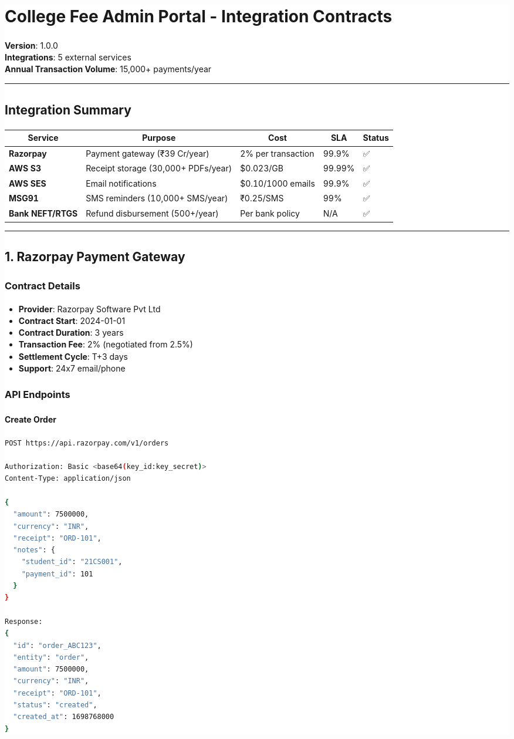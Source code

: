 ﻿# College Fee Admin Portal - Integration Contracts

**Version**: 1.0.0  
**Integrations**: 5 external services  
**Annual Transaction Volume**: 15,000+ payments/year

---

## Integration Summary

| Service | Purpose | Cost | SLA | Status |
|---------|---------|------|-----|--------|
| **Razorpay** | Payment gateway (₹39 Cr/year) | 2% per transaction | 99.9% | ✅ |
| **AWS S3** | Receipt storage (30,000+ PDFs/year) | $0.023/GB | 99.99% | ✅ |
| **AWS SES** | Email notifications | $0.10/1000 emails | 99.9% | ✅ |
| **MSG91** | SMS reminders (10,000+ SMS/year) | ₹0.25/SMS | 99% | ✅ |
| **Bank NEFT/RTGS** | Refund disbursement (500+/year) | Per bank policy | N/A | ✅ |

---

## 1. Razorpay Payment Gateway

### Contract Details
- **Provider**: Razorpay Software Pvt Ltd
- **Contract Start**: 2024-01-01
- **Contract Duration**: 3 years
- **Transaction Fee**: 2% (negotiated from 2.5%)
- **Settlement Cycle**: T+3 days
- **Support**: 24x7 email/phone

### API Endpoints

#### Create Order
```bash
POST https://api.razorpay.com/v1/orders

Authorization: Basic <base64(key_id:key_secret)>
Content-Type: application/json

{
  "amount": 7500000,
  "currency": "INR",
  "receipt": "ORD-101",
  "notes": {
    "student_id": "21CS001",
    "payment_id": 101
  }
}

Response:
{
  "id": "order_ABC123",
  "entity": "order",
  "amount": 7500000,
  "currency": "INR",
  "receipt": "ORD-101",
  "status": "created",
  "created_at": 1698768000
}
```
